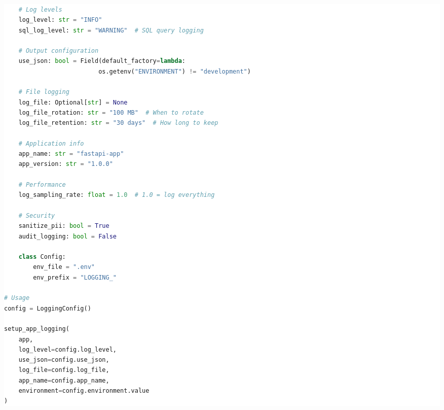```python
    # Log levels
    log_level: str = "INFO"
    sql_log_level: str = "WARNING"  # SQL query logging
    
    # Output configuration
    use_json: bool = Field(default_factory=lambda: 
                          os.getenv("ENVIRONMENT") != "development")
    
    # File logging
    log_file: Optional[str] = None
    log_file_rotation: str = "100 MB"  # When to rotate
    log_file_retention: str = "30 days"  # How long to keep
    
    # Application info
    app_name: str = "fastapi-app"
    app_version: str = "1.0.0"
    
    # Performance
    log_sampling_rate: float = 1.0  # 1.0 = log everything
    
    # Security
    sanitize_pii: bool = True
    audit_logging: bool = False
    
    class Config:
        env_file = ".env"
        env_prefix = "LOGGING_"

# Usage
config = LoggingConfig()

setup_app_logging(
    app,
    log_level=config.log_level,
    use_json=config.use_json,
    log_file=config.log_file,
    app_name=config.app_name,
    environment=config.environment.value
)
```